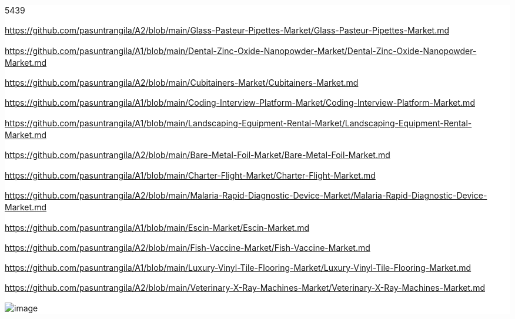 5439</p><p><a href="https://github.com/pasuntrangila/A2/blob/main/Glass-Pasteur-Pipettes-Market/Glass-Pasteur-Pipettes-Market.md">https://github.com/pasuntrangila/A2/blob/main/Glass-Pasteur-Pipettes-Market/Glass-Pasteur-Pipettes-Market.md</a></p><p><a href="https://github.com/pasuntrangila/A1/blob/main/Dental-Zinc-Oxide-Nanopowder-Market/Dental-Zinc-Oxide-Nanopowder-Market.md">https://github.com/pasuntrangila/A1/blob/main/Dental-Zinc-Oxide-Nanopowder-Market/Dental-Zinc-Oxide-Nanopowder-Market.md</a></p><p><a href="https://github.com/pasuntrangila/A2/blob/main/Cubitainers-Market/Cubitainers-Market.md">https://github.com/pasuntrangila/A2/blob/main/Cubitainers-Market/Cubitainers-Market.md</a></p><p><a href="https://github.com/pasuntrangila/A1/blob/main/Coding-Interview-Platform-Market/Coding-Interview-Platform-Market.md">https://github.com/pasuntrangila/A1/blob/main/Coding-Interview-Platform-Market/Coding-Interview-Platform-Market.md</a></p><p><a href="https://github.com/pasuntrangila/A1/blob/main/Landscaping-Equipment-Rental-Market/Landscaping-Equipment-Rental-Market.md">https://github.com/pasuntrangila/A1/blob/main/Landscaping-Equipment-Rental-Market/Landscaping-Equipment-Rental-Market.md</a></p><p><a href="https://github.com/pasuntrangila/A2/blob/main/Bare-Metal-Foil-Market/Bare-Metal-Foil-Market.md">https://github.com/pasuntrangila/A2/blob/main/Bare-Metal-Foil-Market/Bare-Metal-Foil-Market.md</a></p><p><a href="https://github.com/pasuntrangila/A1/blob/main/Charter-Flight-Market/Charter-Flight-Market.md">https://github.com/pasuntrangila/A1/blob/main/Charter-Flight-Market/Charter-Flight-Market.md</a></p><p><a href="https://github.com/pasuntrangila/A2/blob/main/Malaria-Rapid-Diagnostic-Device-Market/Malaria-Rapid-Diagnostic-Device-Market.md">https://github.com/pasuntrangila/A2/blob/main/Malaria-Rapid-Diagnostic-Device-Market/Malaria-Rapid-Diagnostic-Device-Market.md</a></p><p><a href="https://github.com/pasuntrangila/A1/blob/main/Escin-Market/Escin-Market.md">https://github.com/pasuntrangila/A1/blob/main/Escin-Market/Escin-Market.md</a></p><p><a href="https://github.com/pasuntrangila/A2/blob/main/Fish-Vaccine-Market/Fish-Vaccine-Market.md">https://github.com/pasuntrangila/A2/blob/main/Fish-Vaccine-Market/Fish-Vaccine-Market.md</a></p><p><a href="https://github.com/pasuntrangila/A1/blob/main/Luxury-Vinyl-Tile-Flooring-Market/Luxury-Vinyl-Tile-Flooring-Market.md">https://github.com/pasuntrangila/A1/blob/main/Luxury-Vinyl-Tile-Flooring-Market/Luxury-Vinyl-Tile-Flooring-Market.md</a></p><p><a href="https://github.com/pasuntrangila/A2/blob/main/Veterinary-X-Ray-Machines-Market/Veterinary-X-Ray-Machines-Market.md">https://github.com/pasuntrangila/A2/blob/main/Veterinary-X-Ray-Machines-Market/Veterinary-X-Ray-Machines-Market.md</a></p>
![image](https://github.com/user-attachments/assets/4cd839e2-0217-4e07-9304-084c5f4de4e5)
